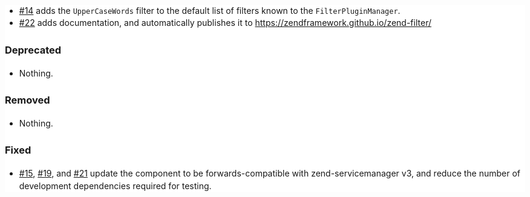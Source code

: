 - [#14](https://github.com/zendframework/zend-filter/pull/14) adds the
  `UpperCaseWords` filter to the default list of filters known to the
  `FilterPluginManager`.
- [#22](https://github.com/zendframework/zend-filter/pull/22) adds
  documentation, and automatically publishes it to
  https://zendframework.github.io/zend-filter/

### Deprecated

- Nothing.

### Removed

- Nothing.

### Fixed

- [#15](https://github.com/zendframework/zend-filter/pull/15),
  [#19](https://github.com/zendframework/zend-filter/pull/19), and
  [#21](https://github.com/zendframework/zend-filter/pull/21)
  update the component to be forwards-compatible with zend-servicemanager v3,
  and reduce the number of development dependencies required for testing.
